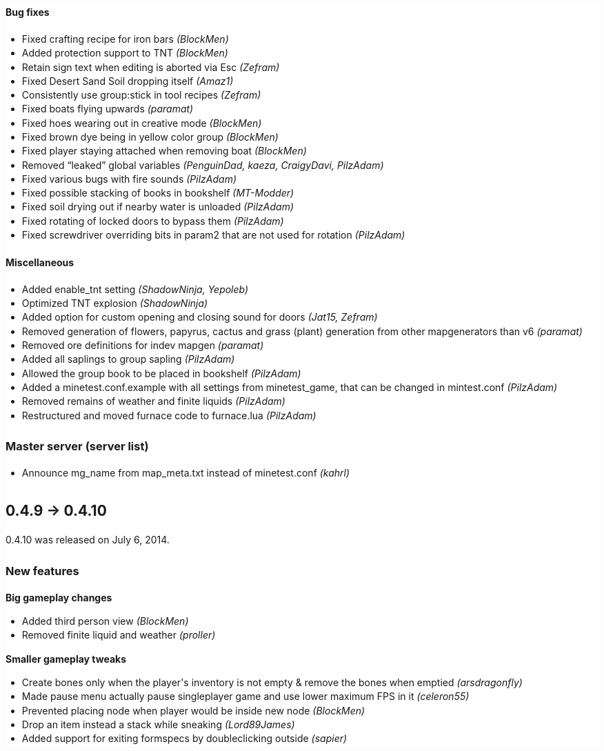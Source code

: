 #### Bug fixes

* Fixed crafting recipe for iron bars _(BlockMen)_
* Added protection support to TNT _(BlockMen)_
* Retain sign text when editing is aborted via Esc _(Zefram)_
* Fixed Desert Sand Soil dropping itself _(Amaz1)_
* Consistently use group:stick in tool recipes _(Zefram)_
* Fixed boats flying upwards _(paramat)_
* Fixed hoes wearing out in creative mode _(BlockMen)_
* Fixed brown dye being in yellow color group _(BlockMen)_
* Fixed player staying attached when removing boat _(BlockMen)_
* Removed “leaked” global variables _(PenguinDad, kaeza, CraigyDavi, PilzAdam)_
* Fixed various bugs with fire sounds _(PilzAdam)_
* Fixed possible stacking of books in bookshelf _(MT-Modder)_
* Fixed soil drying out if nearby water is unloaded _(PilzAdam)_
* Fixed rotating of locked doors to bypass them _(PilzAdam)_
* Fixed screwdriver overriding bits in param2 that are not used for rotation _(PilzAdam)_

#### Miscellaneous

* Added enable\_tnt setting _(ShadowNinja, Yepoleb)_
* Optimized TNT explosion _(ShadowNinja)_
* Added option for custom opening and closing sound for doors _(Jat15, Zefram)_
* Removed generation of flowers, papyrus, cactus and grass (plant) generation from other mapgenerators than v6 _(paramat)_
* Removed ore definitions for indev mapgen _(paramat)_
* Added all saplings to group sapling _(PilzAdam)_
* Allowed the group book to be placed in bookshelf _(PilzAdam)_
* Added a minetest.conf.example with all settings from minetest\_game, that can be changed in mintest.conf _(PilzAdam)_
* Removed remains of weather and finite liquids _(PilzAdam)_
* Restructured and moved furnace code to furnace.lua _(PilzAdam)_

### Master server (server list)

* Announce mg\_name from map\_meta.txt instead of minetest.conf _(kahrl)_

0.4.9 → 0.4.10
--------------

0.4.10 was released on July 6, 2014.

### New features

**Big gameplay changes**

* Added third person view _(BlockMen)_
* Removed finite liquid and weather _(proller)_

**Smaller gameplay tweaks**

* Create bones only when the player's inventory is not empty & remove the bones when emptied _(arsdragonfly)_
* Made pause menu actually pause singleplayer game and use lower maximum FPS in it _(celeron55)_
* Prevented placing node when player would be inside new node _(BlockMen)_
* Drop an item instead a stack while sneaking _(Lord89James)_
* Added support for exiting formspecs by doubleclicking outside _(sapier)_
